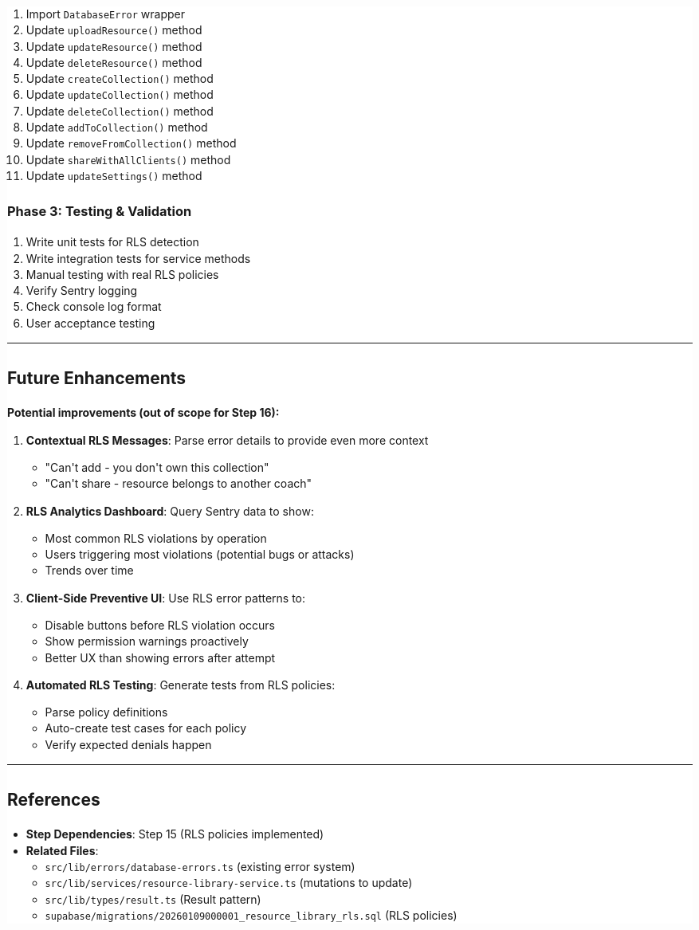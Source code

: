 1. Import `DatabaseError` wrapper
2. Update `uploadResource()` method
3. Update `updateResource()` method
4. Update `deleteResource()` method
5. Update `createCollection()` method
6. Update `updateCollection()` method
7. Update `deleteCollection()` method
8. Update `addToCollection()` method
9. Update `removeFromCollection()` method
10. Update `shareWithAllClients()` method
11. Update `updateSettings()` method

### Phase 3: Testing & Validation

1. Write unit tests for RLS detection
2. Write integration tests for service methods
3. Manual testing with real RLS policies
4. Verify Sentry logging
5. Check console log format
6. User acceptance testing

---

## Future Enhancements

**Potential improvements (out of scope for Step 16):**

1. **Contextual RLS Messages**: Parse error details to provide even more context
   - "Can't add - you don't own this collection"
   - "Can't share - resource belongs to another coach"

2. **RLS Analytics Dashboard**: Query Sentry data to show:
   - Most common RLS violations by operation
   - Users triggering most violations (potential bugs or attacks)
   - Trends over time

3. **Client-Side Preventive UI**: Use RLS error patterns to:
   - Disable buttons before RLS violation occurs
   - Show permission warnings proactively
   - Better UX than showing errors after attempt

4. **Automated RLS Testing**: Generate tests from RLS policies:
   - Parse policy definitions
   - Auto-create test cases for each policy
   - Verify expected denials happen

---

## References

- **Step Dependencies**: Step 15 (RLS policies implemented)
- **Related Files**:
  - `src/lib/errors/database-errors.ts` (existing error system)
  - `src/lib/services/resource-library-service.ts` (mutations to update)
  - `src/lib/types/result.ts` (Result pattern)
  - `supabase/migrations/20260109000001_resource_library_rls.sql` (RLS policies)
